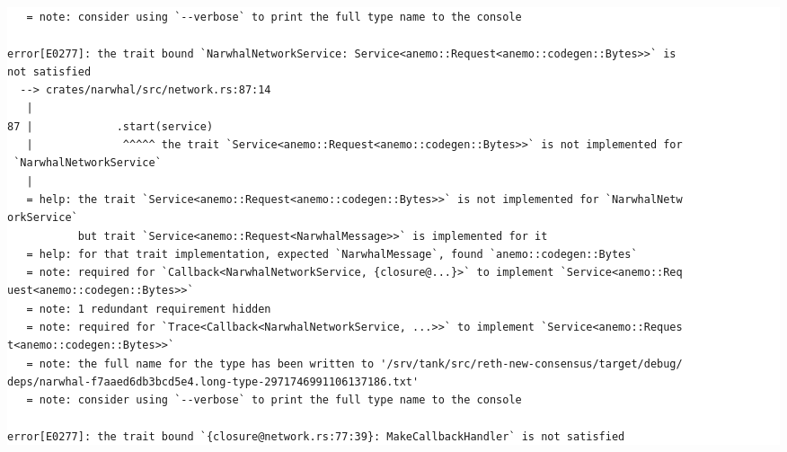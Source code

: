 ```
   = note: consider using `--verbose` to print the full type name to the console

error[E0277]: the trait bound `NarwhalNetworkService: Service<anemo::Request<anemo::codegen::Bytes>>` is 
not satisfied
  --> crates/narwhal/src/network.rs:87:14
   |
87 |             .start(service)
   |              ^^^^^ the trait `Service<anemo::Request<anemo::codegen::Bytes>>` is not implemented for
 `NarwhalNetworkService`
   |
   = help: the trait `Service<anemo::Request<anemo::codegen::Bytes>>` is not implemented for `NarwhalNetw
orkService`
           but trait `Service<anemo::Request<NarwhalMessage>>` is implemented for it
   = help: for that trait implementation, expected `NarwhalMessage`, found `anemo::codegen::Bytes`
   = note: required for `Callback<NarwhalNetworkService, {closure@...}>` to implement `Service<anemo::Req
uest<anemo::codegen::Bytes>>`
   = note: 1 redundant requirement hidden
   = note: required for `Trace<Callback<NarwhalNetworkService, ...>>` to implement `Service<anemo::Reques
t<anemo::codegen::Bytes>>`
   = note: the full name for the type has been written to '/srv/tank/src/reth-new-consensus/target/debug/
deps/narwhal-f7aaed6db3bcd5e4.long-type-2971746991106137186.txt'
   = note: consider using `--verbose` to print the full type name to the console

error[E0277]: the trait bound `{closure@network.rs:77:39}: MakeCallbackHandler` is not satisfied
